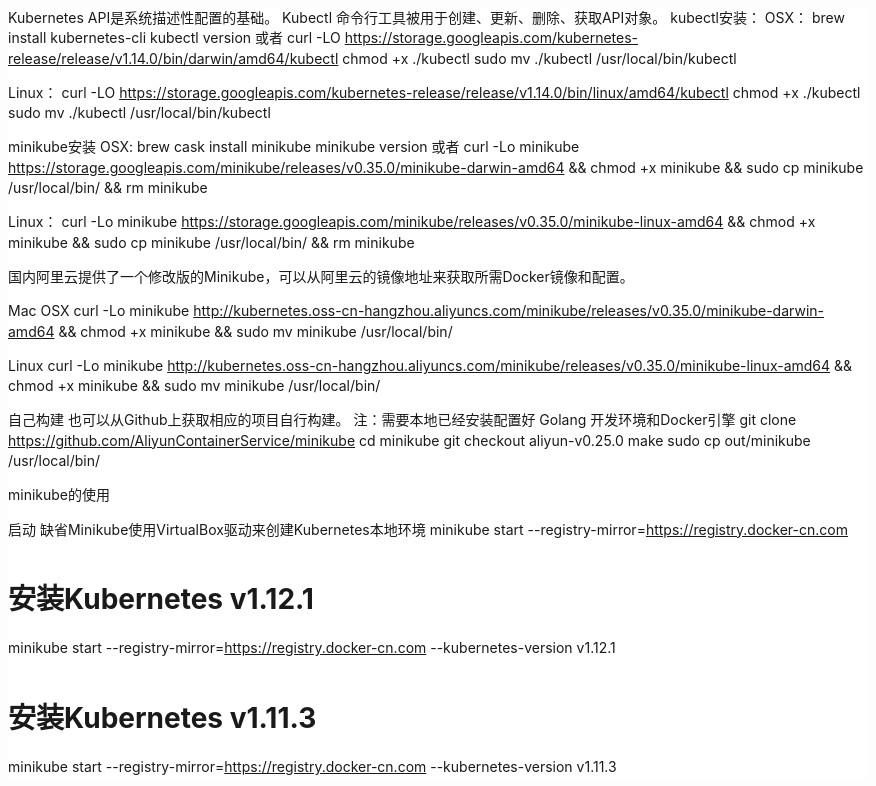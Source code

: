 Kubernetes API是系统描述性配置的基础。 Kubectl 命令行工具被用于创建、更新、删除、获取API对象。
kubectl安装：
OSX：
brew install kubernetes-cli
kubectl version
或者
curl -LO https://storage.googleapis.com/kubernetes-release/release/v1.14.0/bin/darwin/amd64/kubectl
chmod +x ./kubectl
sudo mv ./kubectl /usr/local/bin/kubectl

Linux：
curl -LO https://storage.googleapis.com/kubernetes-release/release/v1.14.0/bin/linux/amd64/kubectl
chmod +x ./kubectl
sudo mv ./kubectl /usr/local/bin/kubectl


minikube安装
OSX:
brew cask install minikube
minikube version
或者
curl -Lo minikube https://storage.googleapis.com/minikube/releases/v0.35.0/minikube-darwin-amd64 && chmod +x minikube && sudo cp minikube /usr/local/bin/ && rm minikube

Linux：
curl -Lo minikube https://storage.googleapis.com/minikube/releases/v0.35.0/minikube-linux-amd64 && chmod +x minikube && sudo cp minikube /usr/local/bin/ && rm minikube


国内阿里云提供了一个修改版的Minikube，可以从阿里云的镜像地址来获取所需Docker镜像和配置。

Mac OSX
curl -Lo minikube http://kubernetes.oss-cn-hangzhou.aliyuncs.com/minikube/releases/v0.35.0/minikube-darwin-amd64 && chmod +x minikube && sudo mv minikube /usr/local/bin/

Linux
curl -Lo minikube http://kubernetes.oss-cn-hangzhou.aliyuncs.com/minikube/releases/v0.35.0/minikube-linux-amd64 && chmod +x minikube && sudo mv minikube /usr/local/bin/

自己构建
也可以从Github上获取相应的项目自行构建。
注：需要本地已经安装配置好 Golang 开发环境和Docker引擎
git clone https://github.com/AliyunContainerService/minikube
cd minikube
git checkout aliyun-v0.25.0
make
sudo cp out/minikube /usr/local/bin/


minikube的使用

启动
缺省Minikube使用VirtualBox驱动来创建Kubernetes本地环境
minikube start --registry-mirror=https://registry.docker-cn.com

# 安装Kubernetes v1.12.1
minikube start --registry-mirror=https://registry.docker-cn.com --kubernetes-version v1.12.1
# 安装Kubernetes v1.11.3
minikube start --registry-mirror=https://registry.docker-cn.com --kubernetes-version v1.11.3
